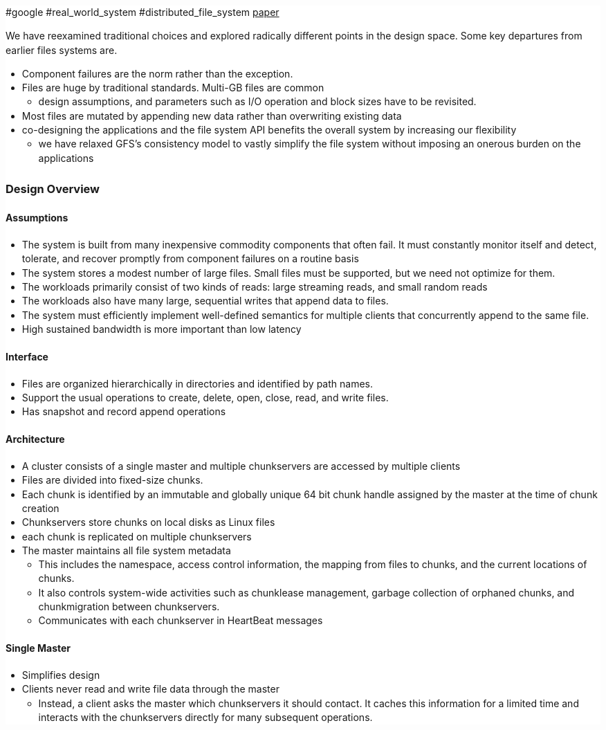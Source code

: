 #google  #real_world_system  #distributed_file_system 
[paper](https://static.googleusercontent.com/media/research.google.com/en/us/archive/gfs-sosp2003.pdf)

We have reexamined traditional choices and explored radically different points in the design space. Some key departures from earlier files systems are.
- Component failures are the norm rather than the exception.
- Files are huge by traditional standards. Multi-GB files are common
	- design assumptions, and parameters such as I/O operation and block sizes have to be revisited.
- Most files are mutated by appending new data rather than overwriting existing data
- co-designing the applications and the file system API benefits the overall system by increasing our flexibility
	- we have relaxed GFS’s consistency model to vastly simplify the file system without imposing an onerous burden on the applications

### Design Overview
#### Assumptions
- The system is built from many inexpensive commodity components that often fail. It must constantly monitor itself and detect, tolerate, and recover promptly from component failures on a routine basis
- The system stores a modest number of large files. Small files must be supported, but we need not optimize for them.
- The workloads primarily consist of two kinds of reads: large streaming reads, and small random reads
- The workloads also have many large, sequential writes that append data to files.
- The system must efficiently implement well-defined semantics for multiple clients that concurrently append to the same file.
- High sustained bandwidth is more important than low latency

#### Interface
- Files are organized hierarchically in directories and identified by path names.
- Support the usual operations to create, delete, open, close, read, and write files.
- Has snapshot and record append operations

#### Architecture
- A cluster consists of a single master and multiple chunkservers are accessed by multiple clients
- Files are divided into fixed-size chunks.
- Each chunk is identified by an immutable and globally unique 64 bit chunk handle assigned by the master at the time of chunk creation
- Chunkservers store chunks on local disks as Linux files
- each chunk is replicated on multiple chunkservers
- The master maintains all file system metadata
	- This includes the namespace, access control information, the mapping from files to chunks, and the current locations of chunks.
	- It also controls system-wide activities such as chunklease management, garbage collection of orphaned chunks, and chunkmigration between chunkservers.
	- Communicates with each chunkserver in HeartBeat messages

#### Single Master
- Simplifies design
- Clients never read and write file data through the master
	- Instead, a client asks the master which chunkservers it should contact. It caches this information for a limited time and interacts with the chunkservers directly for many subsequent operations.
